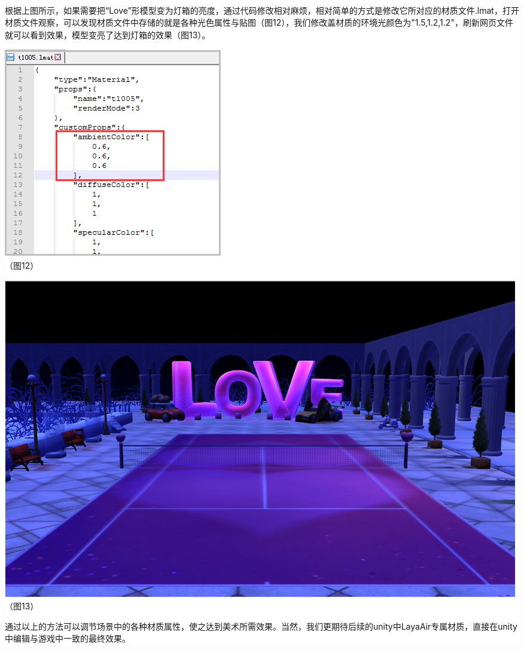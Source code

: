 根据上图所示，如果需要把“Love”形模型变为灯箱的亮度，通过代码修改相对麻烦，相对简单的方式是修改它所对应的材质文件.lmat，打开材质文件观察，可以发现材质文件中存储的就是各种光色属性与贴图（图12），我们修改盖材质的环境光颜色为"1.5,1.2,1.2"，刷新网页文件就可以看到效果，模型变亮了达到灯箱的效果（图13）。

![图片12](img/12.png)<br>（图12）

![图片13](img/13.png)<br>（图13）

通过以上的方法可以调节场景中的各种材质属性，使之达到美术所需效果。当然，我们更期待后续的unity中LayaAir专属材质，直接在unity中编辑与游戏中一致的最终效果。

